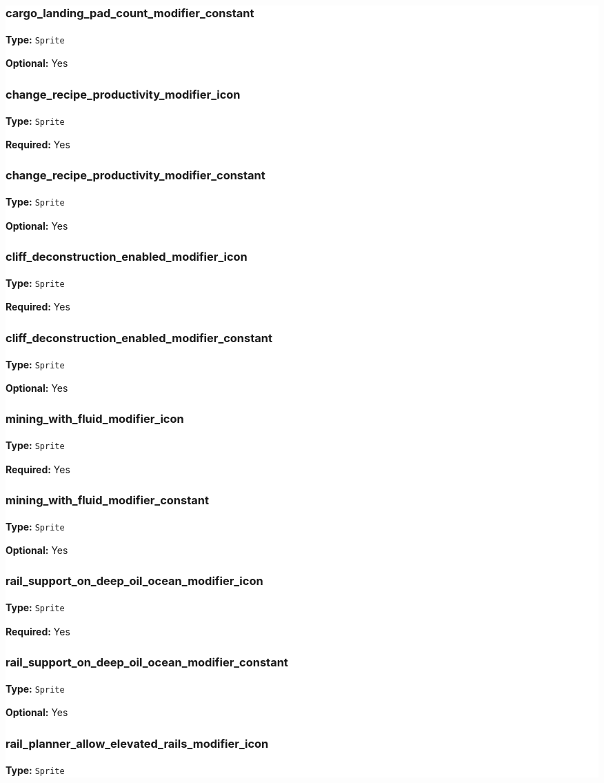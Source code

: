 ### cargo_landing_pad_count_modifier_constant

**Type:** `Sprite`

**Optional:** Yes

### change_recipe_productivity_modifier_icon

**Type:** `Sprite`

**Required:** Yes

### change_recipe_productivity_modifier_constant

**Type:** `Sprite`

**Optional:** Yes

### cliff_deconstruction_enabled_modifier_icon

**Type:** `Sprite`

**Required:** Yes

### cliff_deconstruction_enabled_modifier_constant

**Type:** `Sprite`

**Optional:** Yes

### mining_with_fluid_modifier_icon

**Type:** `Sprite`

**Required:** Yes

### mining_with_fluid_modifier_constant

**Type:** `Sprite`

**Optional:** Yes

### rail_support_on_deep_oil_ocean_modifier_icon

**Type:** `Sprite`

**Required:** Yes

### rail_support_on_deep_oil_ocean_modifier_constant

**Type:** `Sprite`

**Optional:** Yes

### rail_planner_allow_elevated_rails_modifier_icon

**Type:** `Sprite`
